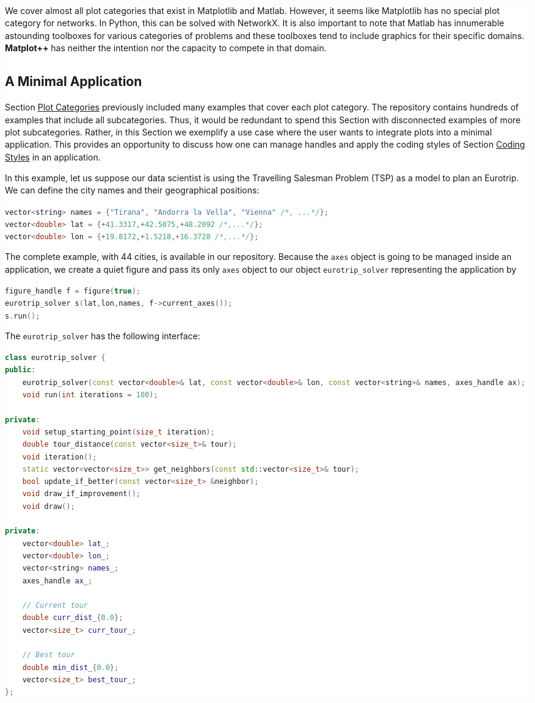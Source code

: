 We cover almost all plot categories that exist in Matplotlib and Matlab. However, it seems like Matplotlib has no special plot category for networks. In Python, this can be solved with NetworkX. It is also important to note that Matlab has innumerable astounding toolboxes for various categories of problems and these toolboxes tend to include graphics for their specific domains. **Matplot++** has neither the intention nor the capacity to compete in that domain.

## A Minimal Application

Section [Plot Categories](#plot-categories) previously included many examples that cover each plot category. The repository contains hundreds of examples that include all subcategories. Thus, it would be redundant to spend this Section with disconnected examples of more plot subcategories. Rather, in this Section we exemplify a use case where the user wants to integrate plots into a minimal application. This provides an opportunity to discuss how one can manage handles and apply the coding styles of Section [Coding Styles](#coding-styles) in an application.

In this example, let us suppose our data scientist is using the Travelling Salesman Problem (TSP) as a model to plan an Eurotrip. We can define the city names and their geographical positions:

```cpp
vector<string> names = {"Tirana", "Andorra la Vella", "Vienna" /*, ...*/};
vector<double> lat = {+41.3317,+42.5075,+48.2092 /*,...*/};
vector<double> lon = {+19.8172,+1.5218,+16.3728 /*,...*/};
```

The complete example, with 44 cities, is available in our repository. Because the `axes` object is going to be managed inside an application, we create a quiet figure and pass its only `axes` object to our object `eurotrip_solver` representing the application by

```cpp
figure_handle f = figure(true);
eurotrip_solver s(lat,lon,names, f->current_axes());
s.run();
```

The `eurotrip_solver` has the following interface:

```cpp
class eurotrip_solver {
public:
    eurotrip_solver(const vector<double>& lat, const vector<double>& lon, const vector<string>& names, axes_handle ax);
    void run(int iterations = 100);

private:
    void setup_starting_point(size_t iteration);
    double tour_distance(const vector<size_t>& tour);
    void iteration();
    static vector<vector<size_t>> get_neighbors(const std::vector<size_t>& tour);
    bool update_if_better(const vector<size_t> &neighbor);
    void draw_if_improvement();
    void draw();

private:
    vector<double> lat_;
    vector<double> lon_;
    vector<string> names_;
    axes_handle ax_;

    // Current tour
    double curr_dist_{0.0};
    vector<size_t> curr_tour_;

    // Best tour
    double min_dist_{0.0};
    vector<size_t> best_tour_;
};
```
